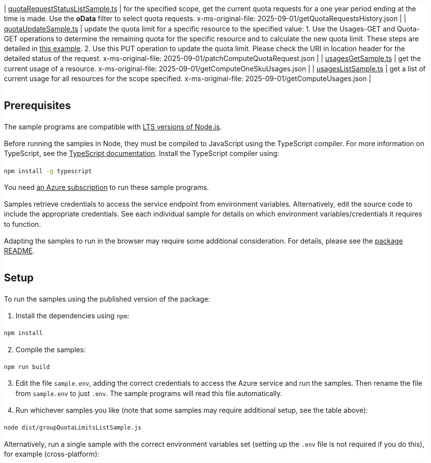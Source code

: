 | [quotaRequestStatusListSample.ts][quotarequeststatuslistsample]                                               | for the specified scope, get the current quota requests for a one year period ending at the time is made. Use the **oData** filter to select quota requests. x-ms-original-file: 2025-09-01/getQuotaRequestsHistory.json                                                                                                                                                                                                                                                                                                                                                                                                                                                                                                                                                                                                                                                                                                                                                           |
| [quotaUpdateSample.ts][quotaupdatesample]                                                                     | update the quota limit for a specific resource to the specified value: 1. Use the Usages-GET and Quota-GET operations to determine the remaining quota for the specific resource and to calculate the new quota limit. These steps are detailed in [this example](https://techcommunity.microsoft.com/t5/azure-governance-and-management/using-the-new-quota-rest-api/ba-p/2183670). 2. Use this PUT operation to update the quota limit. Please check the URI in location header for the detailed status of the request. x-ms-original-file: 2025-09-01/patchComputeQuotaRequest.json                                                                                                                                                                                                                                                                                                                                                                                             |
| [usagesGetSample.ts][usagesgetsample]                                                                         | get the current usage of a resource. x-ms-original-file: 2025-09-01/getComputeOneSkuUsages.json                                                                                                                                                                                                                                                                                                                                                                                                                                                                                                                                                                                                                                                                                                                                                                                                                                                                                    |
| [usagesListSample.ts][usageslistsample]                                                                       | get a list of current usage for all resources for the scope specified. x-ms-original-file: 2025-09-01/getComputeUsages.json                                                                                                                                                                                                                                                                                                                                                                                                                                                                                                                                                                                                                                                                                                                                                                                                                                                        |

## Prerequisites

The sample programs are compatible with [LTS versions of Node.js](https://github.com/nodejs/release#release-schedule).

Before running the samples in Node, they must be compiled to JavaScript using the TypeScript compiler. For more information on TypeScript, see the [TypeScript documentation][typescript]. Install the TypeScript compiler using:

```bash
npm install -g typescript
```

You need [an Azure subscription][freesub] to run these sample programs.

Samples retrieve credentials to access the service endpoint from environment variables. Alternatively, edit the source code to include the appropriate credentials. See each individual sample for details on which environment variables/credentials it requires to function.

Adapting the samples to run in the browser may require some additional consideration. For details, please see the [package README][package].

## Setup

To run the samples using the published version of the package:

1. Install the dependencies using `npm`:

```bash
npm install
```

2. Compile the samples:

```bash
npm run build
```

3. Edit the file `sample.env`, adding the correct credentials to access the Azure service and run the samples. Then rename the file from `sample.env` to just `.env`. The sample programs will read this file automatically.

4. Run whichever samples you like (note that some samples may require additional setup, see the table above):

```bash
node dist/groupQuotaLimitsListSample.js
```

Alternatively, run a single sample with the correct environment variables set (setting up the `.env` file is not required if you do this), for example (cross-platform):


[groupquotalimitslistsample]: https://github.com/Azure/azure-sdk-for-js/blob/main/sdk/quota/arm-quota/samples/v2/typescript/src/groupQuotaLimitsListSample.ts
[groupquotalimitsrequestgetsample]: https://github.com/Azure/azure-sdk-for-js/blob/main/sdk/quota/arm-quota/samples/v2/typescript/src/groupQuotaLimitsRequestGetSample.ts
[groupquotalimitsrequestlistsample]: https://github.com/Azure/azure-sdk-for-js/blob/main/sdk/quota/arm-quota/samples/v2/typescript/src/groupQuotaLimitsRequestListSample.ts
[groupquotalimitsrequestupdatesample]: https://github.com/Azure/azure-sdk-for-js/blob/main/sdk/quota/arm-quota/samples/v2/typescript/src/groupQuotaLimitsRequestUpdateSample.ts
[groupquotalocationsettingscreateorupdatesample]: https://github.com/Azure/azure-sdk-for-js/blob/main/sdk/quota/arm-quota/samples/v2/typescript/src/groupQuotaLocationSettingsCreateOrUpdateSample.ts
[groupquotalocationsettingsgetsample]: https://github.com/Azure/azure-sdk-for-js/blob/main/sdk/quota/arm-quota/samples/v2/typescript/src/groupQuotaLocationSettingsGetSample.ts
[groupquotalocationsettingsupdatesample]: https://github.com/Azure/azure-sdk-for-js/blob/main/sdk/quota/arm-quota/samples/v2/typescript/src/groupQuotaLocationSettingsUpdateSample.ts
[groupquotasubscriptionallocationlistsample]: https://github.com/Azure/azure-sdk-for-js/blob/main/sdk/quota/arm-quota/samples/v2/typescript/src/groupQuotaSubscriptionAllocationListSample.ts
[groupquotasubscriptionallocationrequestgetsample]: https://github.com/Azure/azure-sdk-for-js/blob/main/sdk/quota/arm-quota/samples/v2/typescript/src/groupQuotaSubscriptionAllocationRequestGetSample.ts
[groupquotasubscriptionallocationrequestlistsample]: https://github.com/Azure/azure-sdk-for-js/blob/main/sdk/quota/arm-quota/samples/v2/typescript/src/groupQuotaSubscriptionAllocationRequestListSample.ts
[groupquotasubscriptionallocationrequestupdatesample]: https://github.com/Azure/azure-sdk-for-js/blob/main/sdk/quota/arm-quota/samples/v2/typescript/src/groupQuotaSubscriptionAllocationRequestUpdateSample.ts
[groupquotasubscriptionrequestsgetsample]: https://github.com/Azure/azure-sdk-for-js/blob/main/sdk/quota/arm-quota/samples/v2/typescript/src/groupQuotaSubscriptionRequestsGetSample.ts
[groupquotasubscriptionrequestslistsample]: https://github.com/Azure/azure-sdk-for-js/blob/main/sdk/quota/arm-quota/samples/v2/typescript/src/groupQuotaSubscriptionRequestsListSample.ts
[groupquotasubscriptionscreateorupdatesample]: https://github.com/Azure/azure-sdk-for-js/blob/main/sdk/quota/arm-quota/samples/v2/typescript/src/groupQuotaSubscriptionsCreateOrUpdateSample.ts
[groupquotasubscriptionsdeletesample]: https://github.com/Azure/azure-sdk-for-js/blob/main/sdk/quota/arm-quota/samples/v2/typescript/src/groupQuotaSubscriptionsDeleteSample.ts
[groupquotasubscriptionsgetsample]: https://github.com/Azure/azure-sdk-for-js/blob/main/sdk/quota/arm-quota/samples/v2/typescript/src/groupQuotaSubscriptionsGetSample.ts
[groupquotasubscriptionslistsample]: https://github.com/Azure/azure-sdk-for-js/blob/main/sdk/quota/arm-quota/samples/v2/typescript/src/groupQuotaSubscriptionsListSample.ts
[groupquotasubscriptionsupdatesample]: https://github.com/Azure/azure-sdk-for-js/blob/main/sdk/quota/arm-quota/samples/v2/typescript/src/groupQuotaSubscriptionsUpdateSample.ts
[groupquotausageslistsample]: https://github.com/Azure/azure-sdk-for-js/blob/main/sdk/quota/arm-quota/samples/v2/typescript/src/groupQuotaUsagesListSample.ts
[groupquotascreateorupdatesample]: https://github.com/Azure/azure-sdk-for-js/blob/main/sdk/quota/arm-quota/samples/v2/typescript/src/groupQuotasCreateOrUpdateSample.ts
[groupquotasdeletesample]: https://github.com/Azure/azure-sdk-for-js/blob/main/sdk/quota/arm-quota/samples/v2/typescript/src/groupQuotasDeleteSample.ts
[groupquotasgetsample]: https://github.com/Azure/azure-sdk-for-js/blob/main/sdk/quota/arm-quota/samples/v2/typescript/src/groupQuotasGetSample.ts
[groupquotaslistsample]: https://github.com/Azure/azure-sdk-for-js/blob/main/sdk/quota/arm-quota/samples/v2/typescript/src/groupQuotasListSample.ts
[groupquotasupdatesample]: https://github.com/Azure/azure-sdk-for-js/blob/main/sdk/quota/arm-quota/samples/v2/typescript/src/groupQuotasUpdateSample.ts
[quotacreateorupdatesample]: https://github.com/Azure/azure-sdk-for-js/blob/main/sdk/quota/arm-quota/samples/v2/typescript/src/quotaCreateOrUpdateSample.ts
[quotagetsample]: https://github.com/Azure/azure-sdk-for-js/blob/main/sdk/quota/arm-quota/samples/v2/typescript/src/quotaGetSample.ts
[quotalistsample]: https://github.com/Azure/azure-sdk-for-js/blob/main/sdk/quota/arm-quota/samples/v2/typescript/src/quotaListSample.ts
[quotarequeststatusgetsample]: https://github.com/Azure/azure-sdk-for-js/blob/main/sdk/quota/arm-quota/samples/v2/typescript/src/quotaRequestStatusGetSample.ts
[quotarequeststatuslistsample]: https://github.com/Azure/azure-sdk-for-js/blob/main/sdk/quota/arm-quota/samples/v2/typescript/src/quotaRequestStatusListSample.ts
[quotaupdatesample]: https://github.com/Azure/azure-sdk-for-js/blob/main/sdk/quota/arm-quota/samples/v2/typescript/src/quotaUpdateSample.ts
[usagesgetsample]: https://github.com/Azure/azure-sdk-for-js/blob/main/sdk/quota/arm-quota/samples/v2/typescript/src/usagesGetSample.ts
[usageslistsample]: https://github.com/Azure/azure-sdk-for-js/blob/main/sdk/quota/arm-quota/samples/v2/typescript/src/usagesListSample.ts
[apiref]: https://learn.microsoft.com/javascript/api/@azure/arm-quota?view=azure-node-preview
[freesub]: https://azure.microsoft.com/free/
[package]: https://github.com/Azure/azure-sdk-for-js/tree/main/sdk/quota/arm-quota/README.md
[typescript]: https://www.typescriptlang.org/docs/home.html